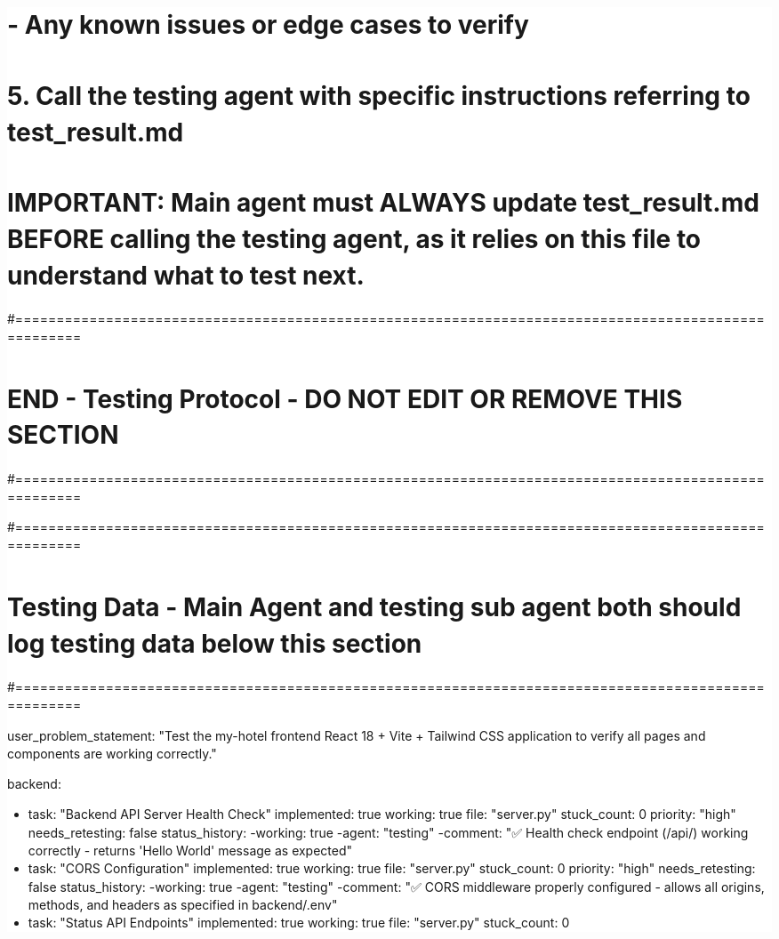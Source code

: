 #      - Any known issues or edge cases to verify
#
# 5. Call the testing agent with specific instructions referring to test_result.md
#
# IMPORTANT: Main agent must ALWAYS update test_result.md BEFORE calling the testing agent, as it relies on this file to understand what to test next.

#====================================================================================================
# END - Testing Protocol - DO NOT EDIT OR REMOVE THIS SECTION
#====================================================================================================



#====================================================================================================
# Testing Data - Main Agent and testing sub agent both should log testing data below this section
#====================================================================================================

user_problem_statement: "Test the my-hotel frontend React 18 + Vite + Tailwind CSS application to verify all pages and components are working correctly."

backend:
  - task: "Backend API Server Health Check"
    implemented: true
    working: true
    file: "server.py"
    stuck_count: 0
    priority: "high"
    needs_retesting: false
    status_history:
        -working: true
        -agent: "testing"
        -comment: "✅ Health check endpoint (/api/) working correctly - returns 'Hello World' message as expected"
  - task: "CORS Configuration"
    implemented: true
    working: true
    file: "server.py"
    stuck_count: 0
    priority: "high"
    needs_retesting: false
    status_history:
        -working: true
        -agent: "testing"
        -comment: "✅ CORS middleware properly configured - allows all origins, methods, and headers as specified in backend/.env"
  - task: "Status API Endpoints"
    implemented: true
    working: true
    file: "server.py"
    stuck_count: 0
